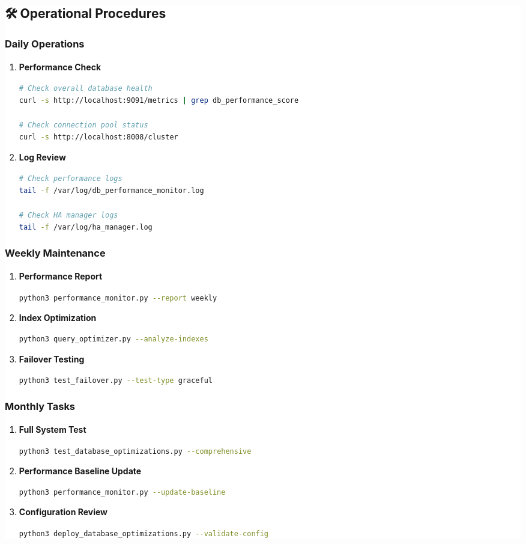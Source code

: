 ## 🛠️ Operational Procedures

### Daily Operations

1. **Performance Check**
   ```bash
   # Check overall database health
   curl -s http://localhost:9091/metrics | grep db_performance_score
   
   # Check connection pool status
   curl -s http://localhost:8008/cluster
   ```

2. **Log Review**
   ```bash
   # Check performance logs
   tail -f /var/log/db_performance_monitor.log
   
   # Check HA manager logs
   tail -f /var/log/ha_manager.log
   ```

### Weekly Maintenance

1. **Performance Report**
   ```bash
   python3 performance_monitor.py --report weekly
   ```

2. **Index Optimization**
   ```bash
   python3 query_optimizer.py --analyze-indexes
   ```

3. **Failover Testing**
   ```bash
   python3 test_failover.py --test-type graceful
   ```

### Monthly Tasks

1. **Full System Test**
   ```bash
   python3 test_database_optimizations.py --comprehensive
   ```

2. **Performance Baseline Update**
   ```bash
   python3 performance_monitor.py --update-baseline
   ```

3. **Configuration Review**
   ```bash
   python3 deploy_database_optimizations.py --validate-config
   ```
